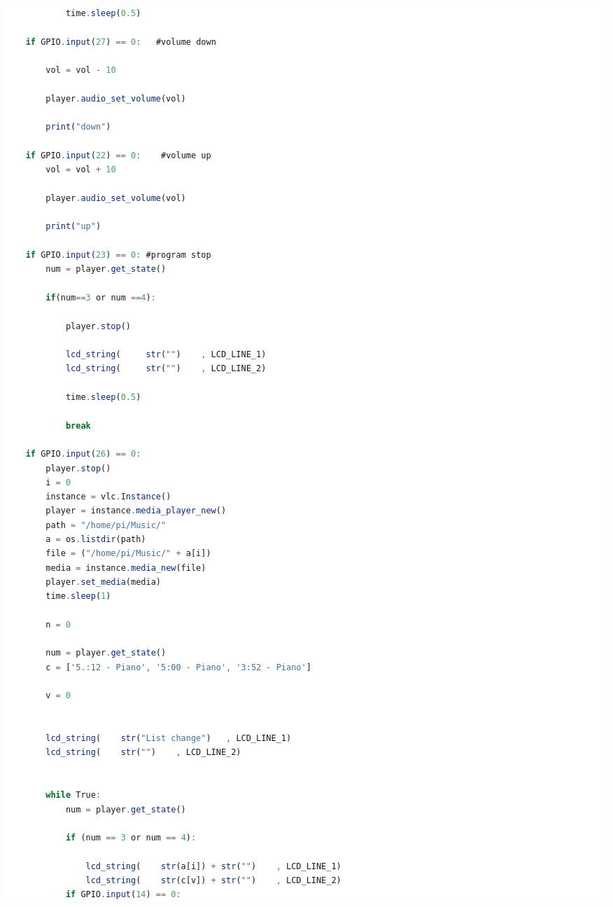 ```js
            time.sleep(0.5)
    
    if GPIO.input(27) == 0:   #volume down

        vol = vol - 10

        player.audio_set_volume(vol)

        print("down")
        
    if GPIO.input(22) == 0:    #volume up
        vol = vol + 10

        player.audio_set_volume(vol)        

        print("up")

    if GPIO.input(23) == 0: #program stop
        num = player.get_state()
     
        if(num==3 or num ==4):
     
            player.stop()

            lcd_string(     str("")    , LCD_LINE_1)
            lcd_string(     str("")    , LCD_LINE_2)
            
            time.sleep(0.5)

            break

    if GPIO.input(26) == 0:
        player.stop()
        i = 0
        instance = vlc.Instance()
        player = instance.media_player_new()
        path = "/home/pi/Music/"
        a = os.listdir(path)
        file = ("/home/pi/Music/" + a[i])
        media = instance.media_new(file)
        player.set_media(media)
        time.sleep(1)
        
        n = 0
    
        num = player.get_state()
        c = ['5.:12 - Piano', '5:00 - Piano', '3:52 - Piano']

        v = 0
        

        lcd_string(    str("List change")   , LCD_LINE_1)
        lcd_string(    str("")    , LCD_LINE_2)
        

        while True:
            num = player.get_state()

            if (num == 3 or num == 4):
 
                lcd_string(    str(a[i]) + str("")    , LCD_LINE_1)
                lcd_string(    str(c[v]) + str("")    , LCD_LINE_2)
            if GPIO.input(14) == 0:
```